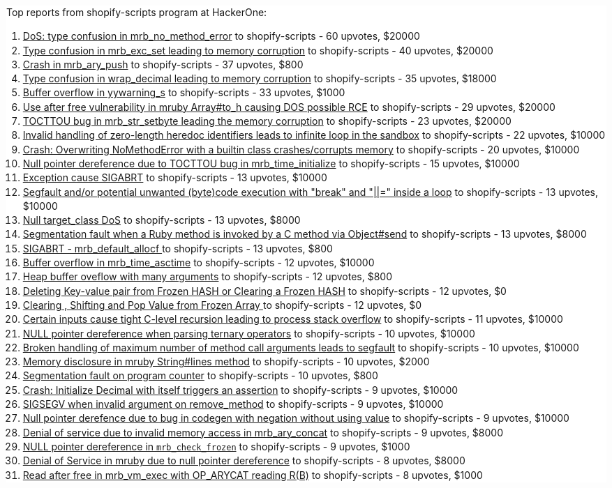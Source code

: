 Top reports from shopify-scripts program at HackerOne:

1. [DoS: type confusion in mrb_no_method_error](https://hackerone.com/reports/181871) to shopify-scripts - 60 upvotes, $20000
2. [Type confusion in mrb_exc_set leading to memory corruption](https://hackerone.com/reports/185041) to shopify-scripts - 40 upvotes, $20000
3. [Crash in mrb_ary_push](https://hackerone.com/reports/420115) to shopify-scripts - 37 upvotes, $800
4. [Type confusion in wrap_decimal leading to memory corruption](https://hackerone.com/reports/185051) to shopify-scripts - 35 upvotes, $18000
5. [Buffer overflow in yywarning_s](https://hackerone.com/reports/535827) to shopify-scripts - 33 upvotes, $1000
6. [Use after free vulnerability in mruby Array#to_h causing DOS possible RCE](https://hackerone.com/reports/181321) to shopify-scripts - 29 upvotes, $20000
7. [TOCTTOU bug in mrb_str_setbyte leading the memory corruption](https://hackerone.com/reports/181893) to shopify-scripts - 23 upvotes, $20000
8. [Invalid handling of zero-length heredoc identifiers leads to infinite loop in the sandbox](https://hackerone.com/reports/187305) to shopify-scripts - 22 upvotes, $10000
9. [Crash: Overwriting NoMethodError with a builtin class crashes/corrupts memory](https://hackerone.com/reports/186723) to shopify-scripts - 20 upvotes, $10000
10. [Null pointer dereference due to TOCTTOU bug in mrb_time_initialize](https://hackerone.com/reports/182274) to shopify-scripts - 15 upvotes, $10000
11. [Exception cause SIGABRT](https://hackerone.com/reports/180977) to shopify-scripts - 13 upvotes, $10000
12. [Segfault and/or potential unwanted (byte)code execution with "break" and "||=" inside a loop](https://hackerone.com/reports/183356) to shopify-scripts - 13 upvotes, $10000
13. [Null target_class DoS](https://hackerone.com/reports/183405) to shopify-scripts - 13 upvotes, $8000
14. [Segmentation fault when a Ruby method is invoked by a C method via Object#send](https://hackerone.com/reports/183425) to shopify-scripts - 13 upvotes, $8000
15. [SIGABRT - mrb_default_allocf ](https://hackerone.com/reports/193773) to shopify-scripts - 13 upvotes, $800
16. [Buffer overflow in mrb_time_asctime](https://hackerone.com/reports/188326) to shopify-scripts - 12 upvotes, $10000
17. [Heap buffer oveflow with many arguments](https://hackerone.com/reports/204421) to shopify-scripts - 12 upvotes, $800
18. [Deleting Key-value pair from Frozen HASH or Clearing a Frozen HASH](https://hackerone.com/reports/194866) to shopify-scripts - 12 upvotes, $0
19. [Clearing , Shifting and Pop Value from Frozen Array  ](https://hackerone.com/reports/196416) to shopify-scripts - 12 upvotes, $0
20. [Certain inputs cause tight C-level recursion leading to process stack overflow](https://hackerone.com/reports/189633) to shopify-scripts - 11 upvotes, $10000
21. [NULL pointer dereference when parsing ternary operators](https://hackerone.com/reports/181677) to shopify-scripts - 10 upvotes, $10000
22. [Broken handling of maximum number of method call arguments leads to segfault](https://hackerone.com/reports/182484) to shopify-scripts - 10 upvotes, $10000
23. [Memory disclosure in mruby String#lines method](https://hackerone.com/reports/181319) to shopify-scripts - 10 upvotes, $2000
24. [Segmentation fault on program counter](https://hackerone.com/reports/196498) to shopify-scripts - 10 upvotes, $800
25. [Crash: Initialize Decimal with itself triggers an assertion](https://hackerone.com/reports/185775) to shopify-scripts - 9 upvotes, $10000
26. [SIGSEGV when invalid argument on remove_method](https://hackerone.com/reports/181874) to shopify-scripts - 9 upvotes, $10000
27. [Null pointer derefence due to bug in codegen with negation without using value](https://hackerone.com/reports/187536) to shopify-scripts - 9 upvotes, $10000
28. [Denial of service due to invalid memory access in mrb_ary_concat](https://hackerone.com/reports/184712) to shopify-scripts - 9 upvotes, $8000
29. [NULL pointer dereference in `mrb_check_frozen`](https://hackerone.com/reports/621308) to shopify-scripts - 9 upvotes, $1000
30. [Denial of Service in mruby due to null pointer dereference](https://hackerone.com/reports/181232) to shopify-scripts - 8 upvotes, $8000
31. [Read after free in mrb_vm_exec with OP_ARYCAT reading R(B)](https://hackerone.com/reports/184715) to shopify-scripts - 8 upvotes, $1000